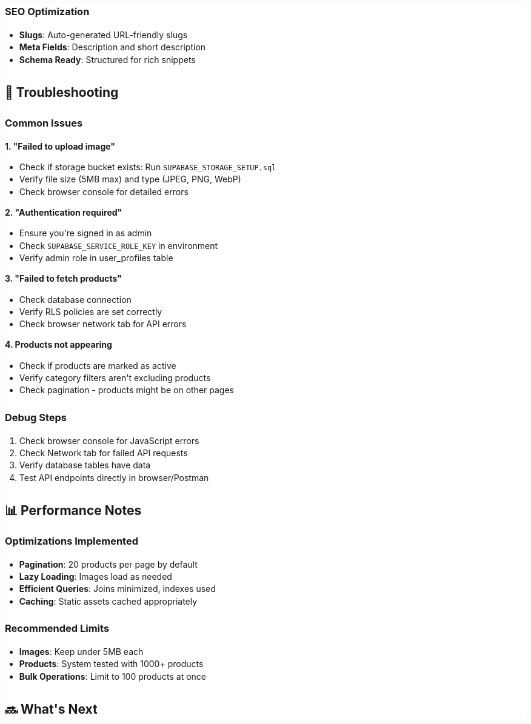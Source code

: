 ### SEO Optimization
- **Slugs**: Auto-generated URL-friendly slugs
- **Meta Fields**: Description and short description
- **Schema Ready**: Structured for rich snippets

## 🚨 Troubleshooting

### Common Issues

**1. "Failed to upload image"**
- Check if storage bucket exists: Run `SUPABASE_STORAGE_SETUP.sql`
- Verify file size (5MB max) and type (JPEG, PNG, WebP)
- Check browser console for detailed errors

**2. "Authentication required"**
- Ensure you're signed in as admin
- Check `SUPABASE_SERVICE_ROLE_KEY` in environment
- Verify admin role in user_profiles table

**3. "Failed to fetch products"**
- Check database connection
- Verify RLS policies are set correctly
- Check browser network tab for API errors

**4. Products not appearing**
- Check if products are marked as active
- Verify category filters aren't excluding products
- Check pagination - products might be on other pages

### Debug Steps
1. Check browser console for JavaScript errors
2. Check Network tab for failed API requests
3. Verify database tables have data
4. Test API endpoints directly in browser/Postman

## 📊 Performance Notes

### Optimizations Implemented
- **Pagination**: 20 products per page by default
- **Lazy Loading**: Images load as needed
- **Efficient Queries**: Joins minimized, indexes used
- **Caching**: Static assets cached appropriately

### Recommended Limits
- **Images**: Keep under 5MB each
- **Products**: System tested with 1000+ products
- **Bulk Operations**: Limit to 100 products at once

## 🔜 What's Next
